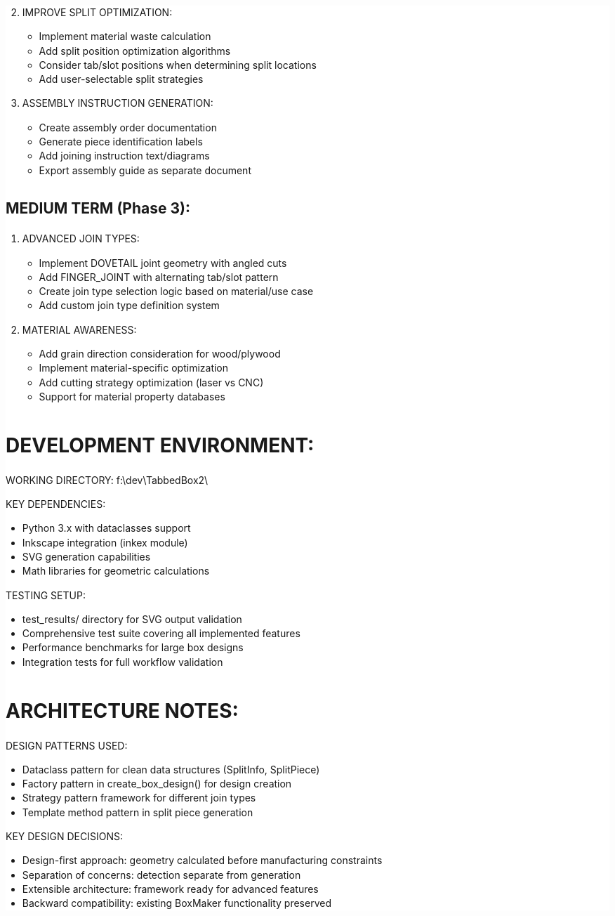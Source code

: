 2. IMPROVE SPLIT OPTIMIZATION:
   - Implement material waste calculation
   - Add split position optimization algorithms
   - Consider tab/slot positions when determining split locations
   - Add user-selectable split strategies

3. ASSEMBLY INSTRUCTION GENERATION:
   - Create assembly order documentation
   - Generate piece identification labels
   - Add joining instruction text/diagrams
   - Export assembly guide as separate document

MEDIUM TERM (Phase 3):
----------------------
1. ADVANCED JOIN TYPES:
   - Implement DOVETAIL joint geometry with angled cuts
   - Add FINGER_JOINT with alternating tab/slot pattern
   - Create join type selection logic based on material/use case
   - Add custom join type definition system

2. MATERIAL AWARENESS:
   - Add grain direction consideration for wood/plywood
   - Implement material-specific optimization
   - Add cutting strategy optimization (laser vs CNC)
   - Support for material property databases

DEVELOPMENT ENVIRONMENT:
========================

WORKING DIRECTORY: f:\dev\TabbedBox2\

KEY DEPENDENCIES:
- Python 3.x with dataclasses support
- Inkscape integration (inkex module)
- SVG generation capabilities
- Math libraries for geometric calculations

TESTING SETUP:
- test_results/ directory for SVG output validation
- Comprehensive test suite covering all implemented features
- Performance benchmarks for large box designs
- Integration tests for full workflow validation

ARCHITECTURE NOTES:
===================

DESIGN PATTERNS USED:
- Dataclass pattern for clean data structures (SplitInfo, SplitPiece)
- Factory pattern in create_box_design() for design creation
- Strategy pattern framework for different join types
- Template method pattern in split piece generation

KEY DESIGN DECISIONS:
- Design-first approach: geometry calculated before manufacturing constraints
- Separation of concerns: detection separate from generation
- Extensible architecture: framework ready for advanced features
- Backward compatibility: existing BoxMaker functionality preserved
